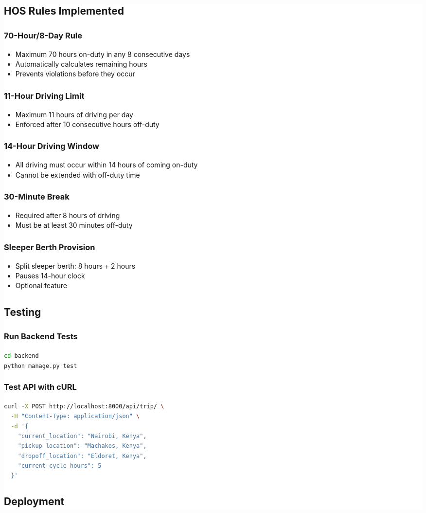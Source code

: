 ## HOS Rules Implemented

### 70-Hour/8-Day Rule

- Maximum 70 hours on-duty in any 8 consecutive days
- Automatically calculates remaining hours
- Prevents violations before they occur

### 11-Hour Driving Limit

- Maximum 11 hours of driving per day
- Enforced after 10 consecutive hours off-duty

### 14-Hour Driving Window

- All driving must occur within 14 hours of coming on-duty
- Cannot be extended with off-duty time

### 30-Minute Break

- Required after 8 hours of driving
- Must be at least 30 minutes off-duty

### Sleeper Berth Provision

- Split sleeper berth: 8 hours + 2 hours
- Pauses 14-hour clock
- Optional feature

## Testing

### Run Backend Tests

```bash
cd backend
python manage.py test
```

### Test API with cURL

```bash
curl -X POST http://localhost:8000/api/trip/ \
  -H "Content-Type: application/json" \
  -d '{
    "current_location": "Nairobi, Kenya",
    "pickup_location": "Machakos, Kenya",
    "dropoff_location": "Eldoret, Kenya",
    "current_cycle_hours": 5
  }'
```

## Deployment
